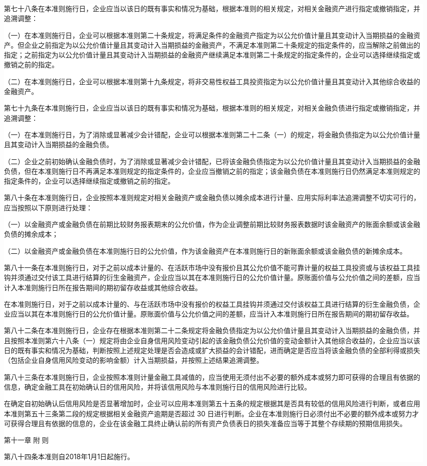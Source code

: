 第七十八条在本准则施行日，企业应当以该日的既有事实和情况为基础，根据本准则的相关规定，对相关金融资产进行指定或撤销指定，并追溯调整：

（一）在本准则施行日，企业可以根据本准则第二十条规定，将满足条件的金融资产指定为以公允价值计量且其变动计入当期损益的金融资产。但企业之前指定为以公允价值计量且其变动计入当期损益的金融资产，不满足本准则第二十条规定的指定条件的，应当解除之前做出的指定；之前指定为以公允价值计量且其变动计入当期损益的金融资产继续满足本准则第二十条规定的指定条件的，企业可以选择继续指定或撤销之前的指定。

（二）在本准则施行日，企业可以根据本准则第十九条规定，将非交易性权益工具投资指定为以公允价值计量且其变动计入其他综合收益的金融资产。

第七十九条在本准则施行日，企业应当以该日的既有事实和情况为基础，根据本准则的相关规定，对相关金融负债进行指定或撤销指定，并追溯调整：

（一）在本准则施行日，为了消除或显著减少会计错配，企业可以根据本准则第二十二条（一）的规定，将金融负债指定为以公允价值计量且其变动计入当期损益的金融负债。

（二）企业之前初始确认金融负债时，为了消除或显著减少会计错配，已将该金融负债指定为以公允价值计量且其变动计入当期损益的金融负债，但在本准则施行日不再满足本准则规定的指定条件的，企业应当撤销之前的指定；该金融负债在本准则施行日仍然满足本准则规定的指定条件的，企业可以选择继续指定或撤销之前的指定。

第八十条在本准则施行日，企业按照本准则规定对相关金融资产或金融负债以摊余成本进行计量、应用实际利率法追溯调整不切实可行的，应当按照以下原则进行处理：

（一）以金融资产或金融负债在前期比较财务报表期末的公允价值，作为企业调整前期比较财务报表数据时该金融资产的账面余额或该金融负债的摊余成本；

（二）以金融资产或金融负债在本准则施行日的公允价值，作为该金融资产在本准则施行日的新账面余额或该金融负债的新摊余成本。

第八十一条在本准则施行日，对于之前以成本计量的、在活跃市场中没有报价且其公允价值不能可靠计量的权益工具投资或与该权益工具挂钩并须通过交付该工具进行结算的衍生金融资产，企业应当以其在本准则施行日的公允价值计量。原账面价值与公允价值之间的差额，应当计入本准则施行日所在报告期间的期初留存收益或其他综合收益。

在本准则施行日，对于之前以成本计量的、与在活跃市场中没有报价的权益工具挂钩并须通过交付该权益工具进行结算的衍生金融负债，企业应当以其在本准则施行日的公允价值计量。原账面价值与公允价值之间的差额，应当计入本准则施行日所在报告期间的期初留存收益。

第八十二条在本准则施行日，企业存在根据本准则第二十二条规定将金融负债指定为以公允价值计量且其变动计入当期损益的金融负债，并且按照本准则第六十八条（一）规定将由企业自身信用风险变动引起的该金融负债公允价值的变动金额计入其他综合收益的，企业应当以该日的既有事实和情况为基础，判断按照上述规定处理是否会造成或扩大损益的会计错配，进而确定是否应当将该金融负债的全部利得或损失（包括企业自身信用风险变动的影响金额）计入当期损益，并按照上述结果追溯调整。

第八十三条在本准则施行日，企业按照本准则计量金融工具减值的，应当使用无须付出不必要的额外成本或努力即可获得的合理且有依据的信息，确定金融工具在初始确认日的信用风险，并将该信用风险与本准则施行日的信用风险进行比较。

在确定自初始确认后信用风险是否显著增加时，企业可以应用本准则第五十五条的规定根据其是否具有较低的信用风险进行判断，或者应用本准则第五十三条第二段的规定根据相关金融资产逾期是否超过 30 日进行判断。企业在本准则施行日必须付出不必要的额外成本或努力才可获得合理且有依据的信息的，企业在该金融工具终止确认前的所有资产负债表日的损失准备应当等于其整个存续期的预期信用损失。

第十一章 附 则

第八十四条本准则自2018年1月1日起施行。
